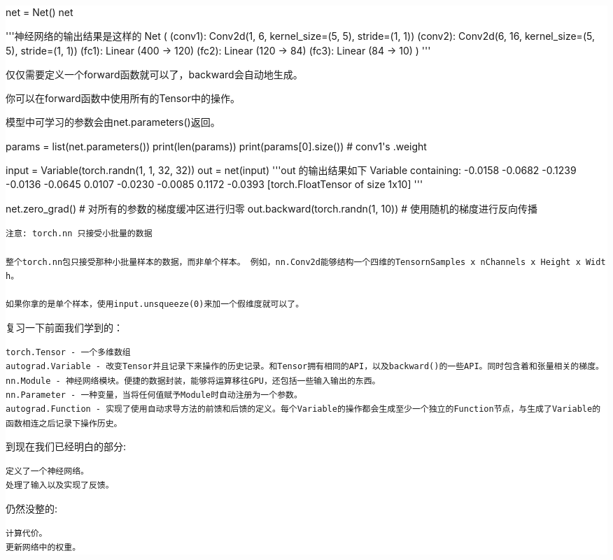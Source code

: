 net = Net()
net

'''神经网络的输出结果是这样的
Net (
  (conv1): Conv2d(1, 6, kernel_size=(5, 5), stride=(1, 1))
  (conv2): Conv2d(6, 16, kernel_size=(5, 5), stride=(1, 1))
  (fc1): Linear (400 -> 120)
  (fc2): Linear (120 -> 84)
  (fc3): Linear (84 -> 10)
)
'''

仅仅需要定义一个forward函数就可以了，backward会自动地生成。

你可以在forward函数中使用所有的Tensor中的操作。

模型中可学习的参数会由net.parameters()返回。

params = list(net.parameters())
print(len(params))
print(params[0].size()) # conv1's .weight

input = Variable(torch.randn(1, 1, 32, 32))
out = net(input)
'''out 的输出结果如下
Variable containing:
-0.0158 -0.0682 -0.1239 -0.0136 -0.0645  0.0107 -0.0230 -0.0085  0.1172 -0.0393
[torch.FloatTensor of size 1x10]
'''

net.zero_grad() # 对所有的参数的梯度缓冲区进行归零
out.backward(torch.randn(1, 10)) # 使用随机的梯度进行反向传播

    注意: torch.nn 只接受小批量的数据

    整个torch.nn包只接受那种小批量样本的数据，而非单个样本。 例如，nn.Conv2d能够结构一个四维的TensornSamples x nChannels x Height x Width。

    如果你拿的是单个样本，使用input.unsqueeze(0)来加一个假维度就可以了。

复习一下前面我们学到的：

    torch.Tensor - 一个多维数组
    autograd.Variable - 改变Tensor并且记录下来操作的历史记录。和Tensor拥有相同的API，以及backward()的一些API。同时包含着和张量相关的梯度。
    nn.Module - 神经网络模块。便捷的数据封装，能够将运算移往GPU，还包括一些输入输出的东西。
    nn.Parameter - 一种变量，当将任何值赋予Module时自动注册为一个参数。
    autograd.Function - 实现了使用自动求导方法的前馈和后馈的定义。每个Variable的操作都会生成至少一个独立的Function节点，与生成了Variable的函数相连之后记录下操作历史。

到现在我们已经明白的部分:

    定义了一个神经网络。
    处理了输入以及实现了反馈。

仍然没整的:

    计算代价。
    更新网络中的权重。
